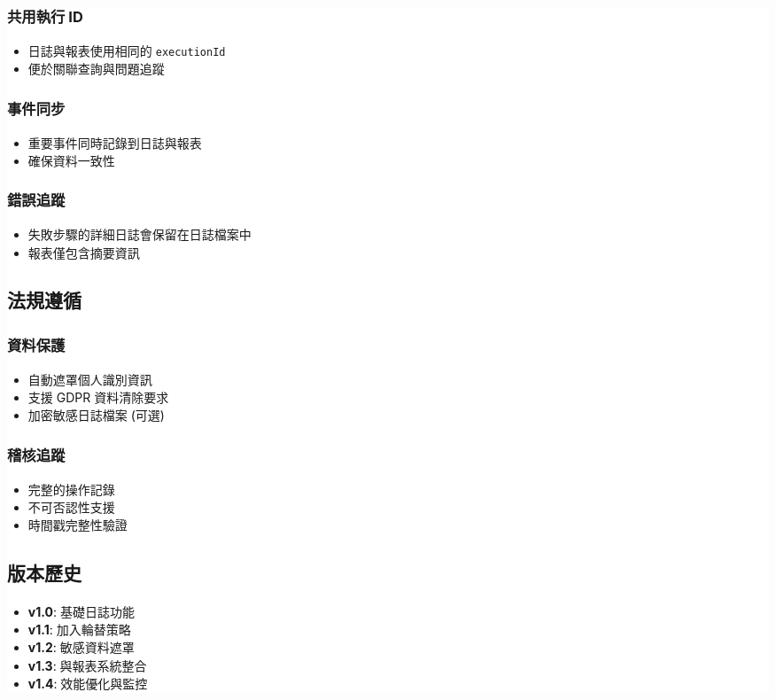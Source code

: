 ### 共用執行 ID

- 日誌與報表使用相同的 `executionId`
- 便於關聯查詢與問題追蹤

### 事件同步

- 重要事件同時記錄到日誌與報表
- 確保資料一致性

### 錯誤追蹤

- 失敗步驟的詳細日誌會保留在日誌檔案中
- 報表僅包含摘要資訊

## 法規遵循

### 資料保護

- 自動遮罩個人識別資訊
- 支援 GDPR 資料清除要求
- 加密敏感日誌檔案 (可選)

### 稽核追蹤

- 完整的操作記錄
- 不可否認性支援
- 時間戳完整性驗證

## 版本歷史

- **v1.0**: 基礎日誌功能
- **v1.1**: 加入輪替策略
- **v1.2**: 敏感資料遮罩
- **v1.3**: 與報表系統整合
- **v1.4**: 效能優化與監控
